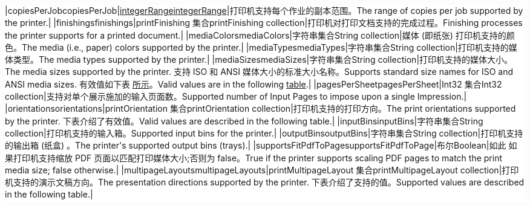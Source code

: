 |<span data-ttu-id="04523-137">copiesPerJob</span><span class="sxs-lookup"><span data-stu-id="04523-137">copiesPerJob</span></span>|[<span data-ttu-id="04523-138">integerRange</span><span class="sxs-lookup"><span data-stu-id="04523-138">integerRange</span></span>](integerrange.md)|<span data-ttu-id="04523-139">打印机支持每个作业的副本范围。</span><span class="sxs-lookup"><span data-stu-id="04523-139">The range of copies per job supported by the printer.</span></span>|
|<span data-ttu-id="04523-140">finishings</span><span class="sxs-lookup"><span data-stu-id="04523-140">finishings</span></span>|<span data-ttu-id="04523-141">printFinishing 集合</span><span class="sxs-lookup"><span data-stu-id="04523-141">printFinishing collection</span></span>|<span data-ttu-id="04523-142">打印机对打印文档支持的完成过程。</span><span class="sxs-lookup"><span data-stu-id="04523-142">Finishing processes the printer supports for a printed document.</span></span>|
|<span data-ttu-id="04523-143">mediaColors</span><span class="sxs-lookup"><span data-stu-id="04523-143">mediaColors</span></span>|<span data-ttu-id="04523-144">字符串集合</span><span class="sxs-lookup"><span data-stu-id="04523-144">String collection</span></span>|<span data-ttu-id="04523-145">媒体 (即纸张) 打印机支持的颜色。</span><span class="sxs-lookup"><span data-stu-id="04523-145">The media (i.e., paper) colors supported by the printer.</span></span>|
|<span data-ttu-id="04523-146">mediaTypes</span><span class="sxs-lookup"><span data-stu-id="04523-146">mediaTypes</span></span>|<span data-ttu-id="04523-147">字符串集合</span><span class="sxs-lookup"><span data-stu-id="04523-147">String collection</span></span>|<span data-ttu-id="04523-148">打印机支持的媒体类型。</span><span class="sxs-lookup"><span data-stu-id="04523-148">The media types supported by the printer.</span></span>|
|<span data-ttu-id="04523-149">mediaSizes</span><span class="sxs-lookup"><span data-stu-id="04523-149">mediaSizes</span></span>|<span data-ttu-id="04523-150">字符串集合</span><span class="sxs-lookup"><span data-stu-id="04523-150">String collection</span></span>|<span data-ttu-id="04523-151">打印机支持的媒体大小。</span><span class="sxs-lookup"><span data-stu-id="04523-151">The media sizes supported by the printer.</span></span> <span data-ttu-id="04523-152">支持 ISO 和 ANSI 媒体大小的标准大小名称。</span><span class="sxs-lookup"><span data-stu-id="04523-152">Supports standard size names for ISO and ANSI media sizes.</span></span> <span data-ttu-id="04523-153">有效值如下表 [所示](#mediasizes-values)。</span><span class="sxs-lookup"><span data-stu-id="04523-153">Valid values are in the following [table](#mediasizes-values).</span></span>|
|<span data-ttu-id="04523-154">pagesPerSheet</span><span class="sxs-lookup"><span data-stu-id="04523-154">pagesPerSheet</span></span>|<span data-ttu-id="04523-155">Int32 集合</span><span class="sxs-lookup"><span data-stu-id="04523-155">Int32 collection</span></span>|<span data-ttu-id="04523-156">支持对单个展示施加的输入页面数。</span><span class="sxs-lookup"><span data-stu-id="04523-156">Supported number of Input Pages to impose upon a single Impression.</span></span>|
|<span data-ttu-id="04523-157">orientations</span><span class="sxs-lookup"><span data-stu-id="04523-157">orientations</span></span>|<span data-ttu-id="04523-158">printOrientation 集合</span><span class="sxs-lookup"><span data-stu-id="04523-158">printOrientation collection</span></span>|<span data-ttu-id="04523-159">打印机支持的打印方向。</span><span class="sxs-lookup"><span data-stu-id="04523-159">The print orientations supported by the printer.</span></span> <span data-ttu-id="04523-160">下表介绍了有效值。</span><span class="sxs-lookup"><span data-stu-id="04523-160">Valid values are described in the following table.</span></span>|
|<span data-ttu-id="04523-161">inputBins</span><span class="sxs-lookup"><span data-stu-id="04523-161">inputBins</span></span>|<span data-ttu-id="04523-162">字符串集合</span><span class="sxs-lookup"><span data-stu-id="04523-162">String collection</span></span>|<span data-ttu-id="04523-163">打印机支持的输入箱。</span><span class="sxs-lookup"><span data-stu-id="04523-163">Supported input bins for the printer.</span></span>|
|<span data-ttu-id="04523-164">outputBins</span><span class="sxs-lookup"><span data-stu-id="04523-164">outputBins</span></span>|<span data-ttu-id="04523-165">字符串集合</span><span class="sxs-lookup"><span data-stu-id="04523-165">String collection</span></span>|<span data-ttu-id="04523-166">打印机支持的输出箱 (纸盒) 。</span><span class="sxs-lookup"><span data-stu-id="04523-166">The printer's supported output bins (trays).</span></span>|
|<span data-ttu-id="04523-167">supportsFitPdfToPage</span><span class="sxs-lookup"><span data-stu-id="04523-167">supportsFitPdfToPage</span></span>|<span data-ttu-id="04523-168">布尔</span><span class="sxs-lookup"><span data-stu-id="04523-168">Boolean</span></span>|<span data-ttu-id="04523-169">如此 如果打印机支持缩放 PDF 页面以匹配打印媒体大小;否则为 false。</span><span class="sxs-lookup"><span data-stu-id="04523-169">True if the printer supports scaling PDF pages to match the print media size; false otherwise.</span></span>|
|<span data-ttu-id="04523-170">multipageLayouts</span><span class="sxs-lookup"><span data-stu-id="04523-170">multipageLayouts</span></span>|<span data-ttu-id="04523-171">printMultipageLayout 集合</span><span class="sxs-lookup"><span data-stu-id="04523-171">printMultipageLayout collection</span></span>|<span data-ttu-id="04523-172">打印机支持的演示文稿方向。</span><span class="sxs-lookup"><span data-stu-id="04523-172">The presentation directions supported by the printer.</span></span> <span data-ttu-id="04523-173">下表介绍了支持的值。</span><span class="sxs-lookup"><span data-stu-id="04523-173">Supported values are described in the following table.</span></span>|